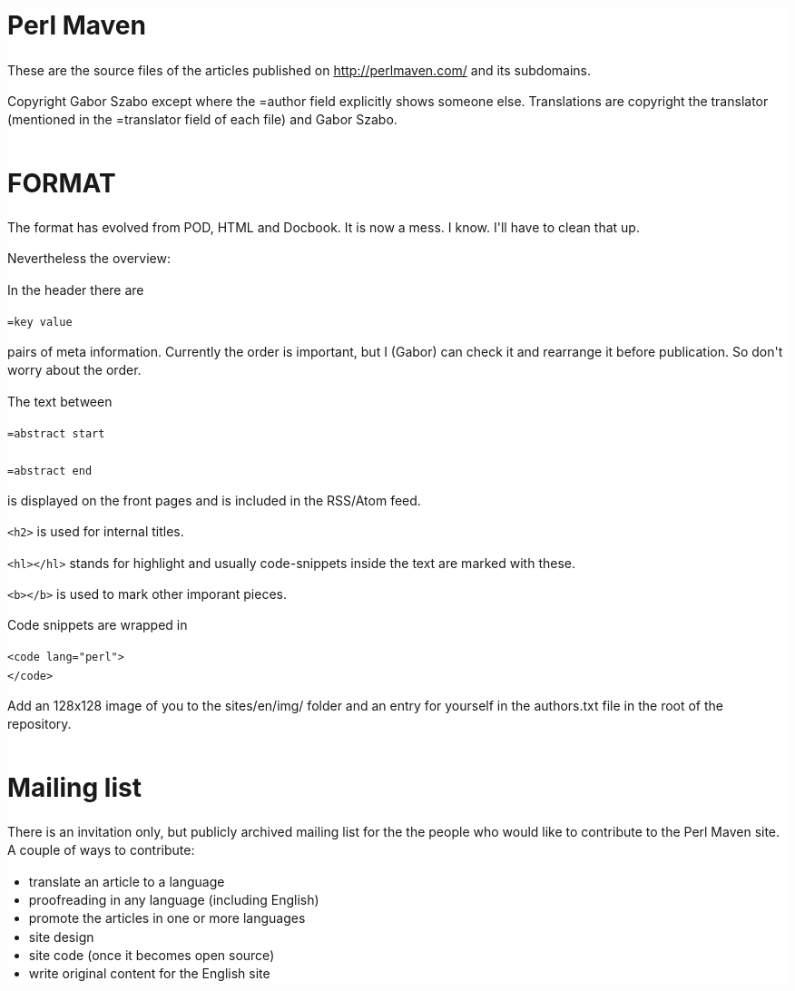 Perl Maven
==============

These are the source files of the articles published on http://perlmaven.com/ and its subdomains.

Copyright Gabor Szabo except where the =author field explicitly shows someone else.
Translations are copyright the translator (mentioned in the =translator field of each file) and Gabor Szabo.


FORMAT
=======
The format has evolved from POD, HTML and Docbook. It is now a mess. I know. I'll have to clean that up.

Nevertheless the overview:

In the header there are

    =key value

pairs of meta information. Currently the order is important, but I (Gabor) can check it and
rearrange it before publication. So don't worry about the order.

The text between

    =abstract start

    =abstract end

is displayed on the front pages and is included in the RSS/Atom feed.


`<h2>` is used for internal titles.

`<hl></hl>` stands for highlight and usually code-snippets inside the text are marked with these.

`<b></b>` is used to mark other imporant pieces. 

Code snippets are wrapped in 

    <code lang="perl">
    </code>



Add an 128x128 image of you to the sites/en/img/ folder and an entry for yourself
in the authors.txt file in the root of the repository.


Mailing list
=============

There is an invitation only, but publicly archived mailing list
for the the people who would like to contribute to the Perl Maven
site. A couple of ways to contribute:

- translate an article to a language
- proofreading in any language (including English)
- promote the articles in one or more languages
- site design
- site code (once it becomes open source)
- write original content for the English site
